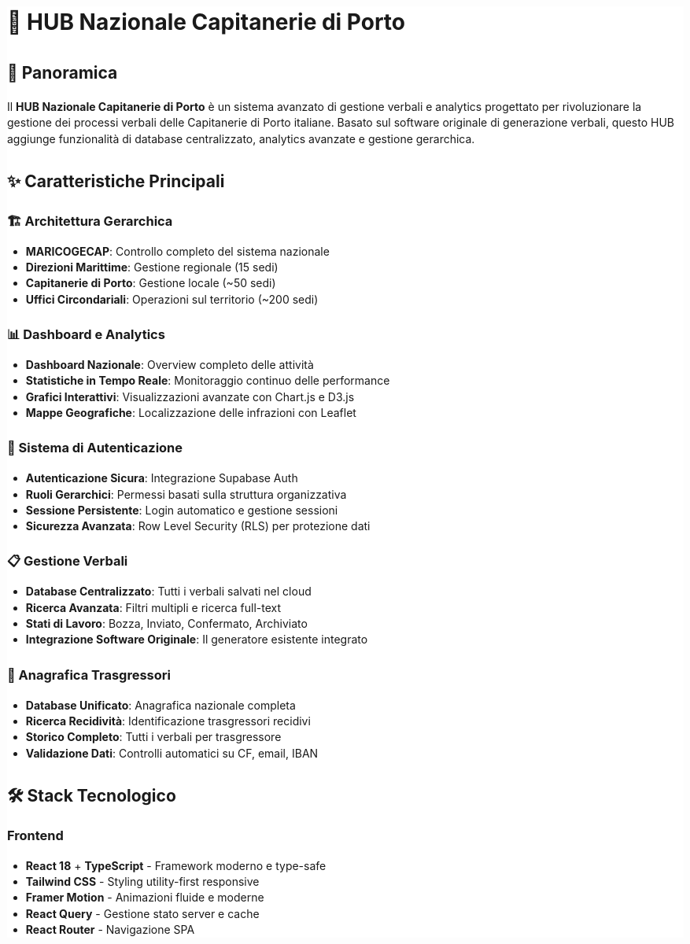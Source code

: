 # 🚀 HUB Nazionale Capitanerie di Porto

## 🎯 Panoramica

Il **HUB Nazionale Capitanerie di Porto** è un sistema avanzato di gestione verbali e analytics progettato per rivoluzionare la gestione dei processi verbali delle Capitanerie di Porto italiane. Basato sul software originale di generazione verbali, questo HUB aggiunge funzionalità di database centralizzato, analytics avanzate e gestione gerarchica.

## ✨ Caratteristiche Principali

### 🏗️ Architettura Gerarchica
- **MARICOGECAP**: Controllo completo del sistema nazionale
- **Direzioni Marittime**: Gestione regionale (15 sedi)
- **Capitanerie di Porto**: Gestione locale (~50 sedi)
- **Uffici Circondariali**: Operazioni sul territorio (~200 sedi)

### 📊 Dashboard e Analytics
- **Dashboard Nazionale**: Overview completo delle attività
- **Statistiche in Tempo Reale**: Monitoraggio continuo delle performance
- **Grafici Interattivi**: Visualizzazioni avanzate con Chart.js e D3.js
- **Mappe Geografiche**: Localizzazione delle infrazioni con Leaflet

### 🔐 Sistema di Autenticazione
- **Autenticazione Sicura**: Integrazione Supabase Auth
- **Ruoli Gerarchici**: Permessi basati sulla struttura organizzativa
- **Sessione Persistente**: Login automatico e gestione sessioni
- **Sicurezza Avanzata**: Row Level Security (RLS) per protezione dati

### 📋 Gestione Verbali
- **Database Centralizzato**: Tutti i verbali salvati nel cloud
- **Ricerca Avanzata**: Filtri multipli e ricerca full-text
- **Stati di Lavoro**: Bozza, Inviato, Confermato, Archiviato
- **Integrazione Software Originale**: Il generatore esistente integrato

### 👥 Anagrafica Trasgressori
- **Database Unificato**: Anagrafica nazionale completa
- **Ricerca Recidività**: Identificazione trasgressori recidivi
- **Storico Completo**: Tutti i verbali per trasgressore
- **Validazione Dati**: Controlli automatici su CF, email, IBAN

## 🛠️ Stack Tecnologico

### Frontend
- **React 18** + **TypeScript** - Framework moderno e type-safe
- **Tailwind CSS** - Styling utility-first responsive
- **Framer Motion** - Animazioni fluide e moderne
- **React Query** - Gestione stato server e cache
- **React Router** - Navigazione SPA
